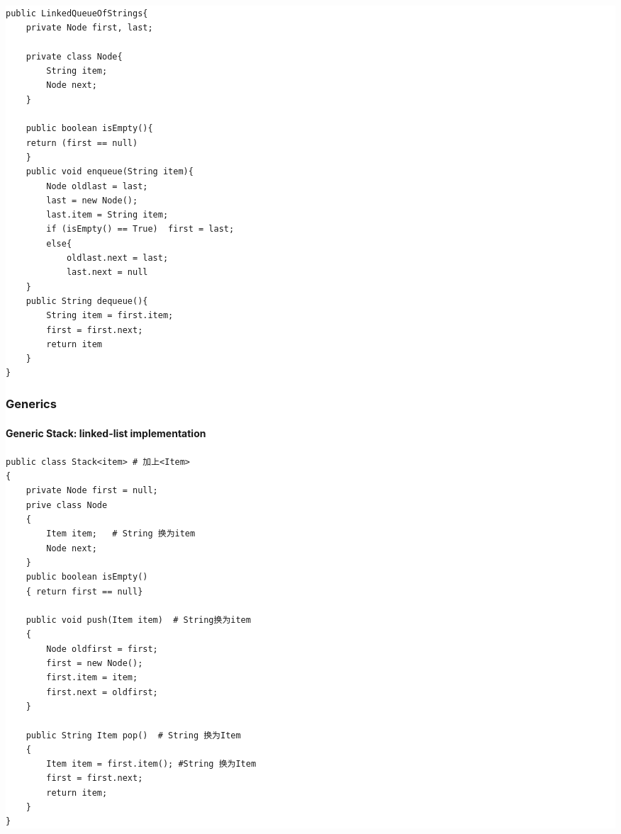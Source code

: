     public LinkedQueueOfStrings{
    	private Node first, last;
        
        private class Node{
        	String item;
            Node next;
        }
        
        public boolean isEmpty(){
        return (first == null)
        }
        public void enqueue(String item){
        	Node oldlast = last;
            last = new Node();
            last.item = String item;
            if (isEmpty() == True)	first = last;
            else{
            	oldlast.next = last;
                last.next = null
        }
        public String dequeue(){
        	String item = first.item;
            first = first.next;
            return item
        }
    }

### Generics

#### Generic Stack: linked-list implementation

    public class Stack<item> # 加上<Item>
    {
    	private Node first = null;
        prive class Node
        {
        	Item item;   # String 换为item
            Node next;
        }
        public boolean isEmpty()
        { return first == null}
        
        public void push(Item item)  # String换为item
        {
        	Node oldfirst = first;
            first = new Node();
            first.item = item;
            first.next = oldfirst;
        }
        
        public String Item pop()  # String 换为Item
        {
        	Item item = first.item(); #String 换为Item
            first = first.next;
            return item;
        }
    }
